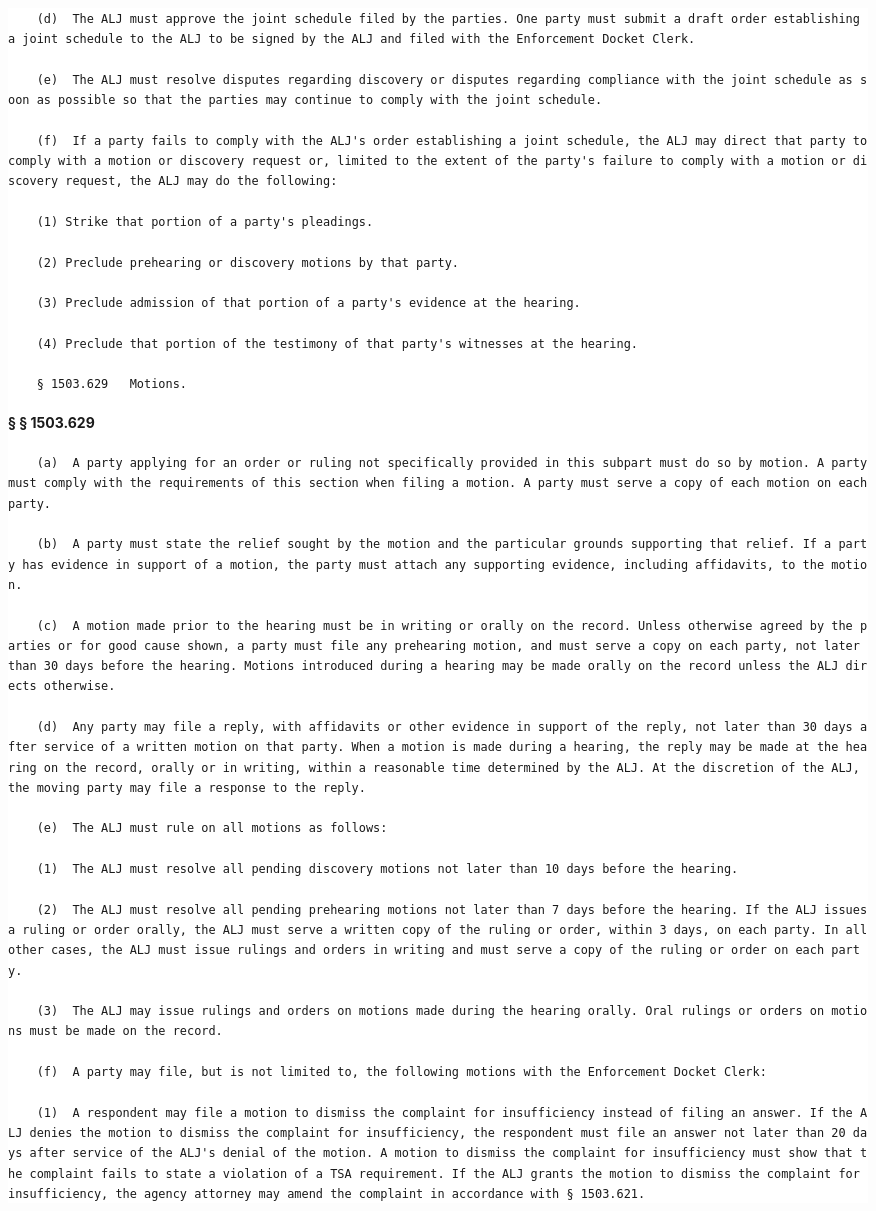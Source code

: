         (d)  The ALJ must approve the joint schedule filed by the parties. One party must submit a draft order establishing a joint schedule to the ALJ to be signed by the ALJ and filed with the Enforcement Docket Clerk.

        (e)  The ALJ must resolve disputes regarding discovery or disputes regarding compliance with the joint schedule as soon as possible so that the parties may continue to comply with the joint schedule.

        (f)  If a party fails to comply with the ALJ's order establishing a joint schedule, the ALJ may direct that party to comply with a motion or discovery request or, limited to the extent of the party's failure to comply with a motion or discovery request, the ALJ may do the following:

        (1) Strike that portion of a party's pleadings.

        (2) Preclude prehearing or discovery motions by that party.

        (3) Preclude admission of that portion of a party's evidence at the hearing.

        (4) Preclude that portion of the testimony of that party's witnesses at the hearing.

        § 1503.629   Motions.

#### § § 1503.629

        (a)  A party applying for an order or ruling not specifically provided in this subpart must do so by motion. A party must comply with the requirements of this section when filing a motion. A party must serve a copy of each motion on each party.

        (b)  A party must state the relief sought by the motion and the particular grounds supporting that relief. If a party has evidence in support of a motion, the party must attach any supporting evidence, including affidavits, to the motion.

        (c)  A motion made prior to the hearing must be in writing or orally on the record. Unless otherwise agreed by the parties or for good cause shown, a party must file any prehearing motion, and must serve a copy on each party, not later than 30 days before the hearing. Motions introduced during a hearing may be made orally on the record unless the ALJ directs otherwise.

        (d)  Any party may file a reply, with affidavits or other evidence in support of the reply, not later than 30 days after service of a written motion on that party. When a motion is made during a hearing, the reply may be made at the hearing on the record, orally or in writing, within a reasonable time determined by the ALJ. At the discretion of the ALJ, the moving party may file a response to the reply.

        (e)  The ALJ must rule on all motions as follows:

        (1)  The ALJ must resolve all pending discovery motions not later than 10 days before the hearing.

        (2)  The ALJ must resolve all pending prehearing motions not later than 7 days before the hearing. If the ALJ issues a ruling or order orally, the ALJ must serve a written copy of the ruling or order, within 3 days, on each party. In all other cases, the ALJ must issue rulings and orders in writing and must serve a copy of the ruling or order on each party.

        (3)  The ALJ may issue rulings and orders on motions made during the hearing orally. Oral rulings or orders on motions must be made on the record.

        (f)  A party may file, but is not limited to, the following motions with the Enforcement Docket Clerk:

        (1)  A respondent may file a motion to dismiss the complaint for insufficiency instead of filing an answer. If the ALJ denies the motion to dismiss the complaint for insufficiency, the respondent must file an answer not later than 20 days after service of the ALJ's denial of the motion. A motion to dismiss the complaint for insufficiency must show that the complaint fails to state a violation of a TSA requirement. If the ALJ grants the motion to dismiss the complaint for insufficiency, the agency attorney may amend the complaint in accordance with § 1503.621.
